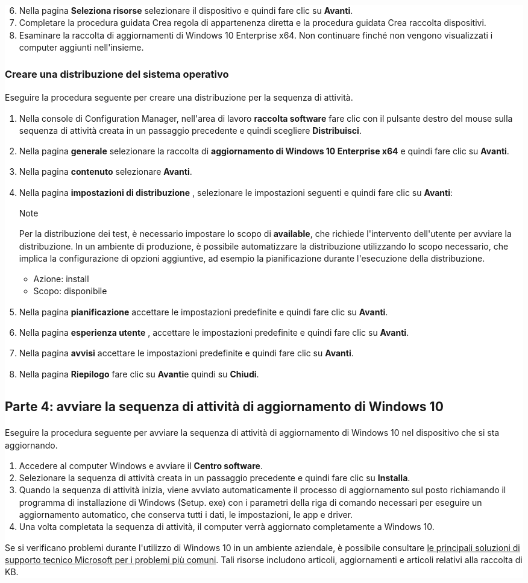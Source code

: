 6. Nella pagina **Seleziona risorse** selezionare il dispositivo e quindi fare clic su **Avanti**.
7. Completare la procedura guidata Crea regola di appartenenza diretta e la procedura guidata Crea raccolta dispositivi.  
8. Esaminare la raccolta di aggiornamenti di Windows 10 Enterprise x64. Non continuare finché non vengono visualizzati i computer aggiunti nell'insieme.

### <a name="create-an-operating-system-deployment"></a>Creare una distribuzione del sistema operativo
Eseguire la procedura seguente per creare una distribuzione per la sequenza di attività.

1. Nella console di Configuration Manager, nell'area di lavoro **raccolta software** fare clic con il pulsante destro del mouse sulla sequenza di attività creata in un passaggio precedente e quindi scegliere **Distribuisci**.
2. Nella pagina **generale** selezionare la raccolta di **aggiornamento di Windows 10 Enterprise x64** e quindi fare clic su **Avanti**.
3. Nella pagina **contenuto** selezionare **Avanti**.
4. Nella pagina **impostazioni di distribuzione** , selezionare le impostazioni seguenti e quindi fare clic su **Avanti**:

    > [!NOTE]
    > Per la distribuzione dei test, è necessario impostare lo scopo di **available**, che richiede l'intervento dell'utente per avviare la distribuzione. In un ambiente di produzione, è possibile automatizzare la distribuzione utilizzando lo scopo necessario, che implica la configurazione di opzioni aggiuntive, ad esempio la pianificazione durante l'esecuzione della distribuzione. 

    - Azione: install
    - Scopo: disponibile

5. Nella pagina **pianificazione** accettare le impostazioni predefinite e quindi fare clic su **Avanti**.
6. Nella pagina **esperienza utente** , accettare le impostazioni predefinite e quindi fare clic su **Avanti**.
7. Nella pagina **avvisi** accettare le impostazioni predefinite e quindi fare clic su **Avanti**.
8. Nella pagina **Riepilogo** fare clic su **Avanti**e quindi su **Chiudi**.

## <a name="part-4-start-the-windows-10-upgrade-task-sequence"></a>Parte 4: avviare la sequenza di attività di aggiornamento di Windows 10
Eseguire la procedura seguente per avviare la sequenza di attività di aggiornamento di Windows 10 nel dispositivo che si sta aggiornando.
 
1. Accedere al computer Windows e avviare il **Centro software**.
2. Selezionare la sequenza di attività creata in un passaggio precedente e quindi fare clic su **Installa**.
3. Quando la sequenza di attività inizia, viene avviato automaticamente il processo di aggiornamento sul posto richiamando il programma di installazione di Windows (Setup. exe) con i parametri della riga di comando necessari per eseguire un aggiornamento automatico, che conserva tutti i dati, le impostazioni, le app e driver.
4. Una volta completata la sequenza di attività, il computer verrà aggiornato completamente a Windows 10.

Se si verificano problemi durante l'utilizzo di Windows 10 in un ambiente aziendale, è possibile consultare [le principali soluzioni di supporto tecnico Microsoft per i problemi più comuni](https://docs.microsoft.com/windows/client-management/windows-10-support-solutions). Tali risorse includono articoli, aggiornamenti e articoli relativi alla raccolta di KB.
